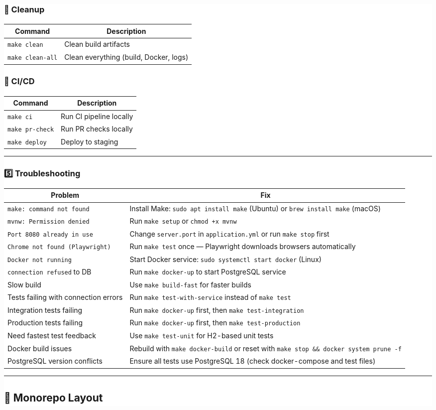 ### 🧹 Cleanup

| Command | Description |
|---------|-------------|
| `make clean` | Clean build artifacts |
| `make clean-all` | Clean everything (build, Docker, logs) |

### 🚀 CI/CD

| Command | Description |
|---------|-------------|
| `make ci` | Run CI pipeline locally |
| `make pr-check` | Run PR checks locally |
| `make deploy` | Deploy to staging |

---

### 5️⃣ Troubleshooting

| Problem                         | Fix                                                                 |
| ------------------------------- | ------------------------------------------------------------------- |
| `make: command not found`       | Install Make: `sudo apt install make` (Ubuntu) or `brew install make` (macOS) |
| `mvnw: Permission denied`       | Run `make setup` or `chmod +x mvnw`                                |
| `Port 8080 already in use`      | Change `server.port` in `application.yml` or run `make stop` first |
| `Chrome not found (Playwright)` | Run `make test` once — Playwright downloads browsers automatically |
| `Docker not running`            | Start Docker service: `sudo systemctl start docker` (Linux)        |
| `connection refused` to DB      | Run `make docker-up` to start PostgreSQL service                   |
| Slow build                      | Use `make build-fast` for faster builds                            |
| Tests failing with connection errors | Run `make test-with-service` instead of `make test`               |
| Integration tests failing       | Run `make docker-up` first, then `make test-integration`           |
| Production tests failing        | Run `make docker-up` first, then `make test-production`            |
| Need fastest test feedback      | Use `make test-unit` for H2-based unit tests                       |
| Docker build issues             | Rebuild with `make docker-build` or reset with `make stop && docker system prune -f` |
| PostgreSQL version conflicts    | Ensure all tests use PostgreSQL 18 (check docker-compose and test files) |

---

## 🧱 Monorepo Layout
